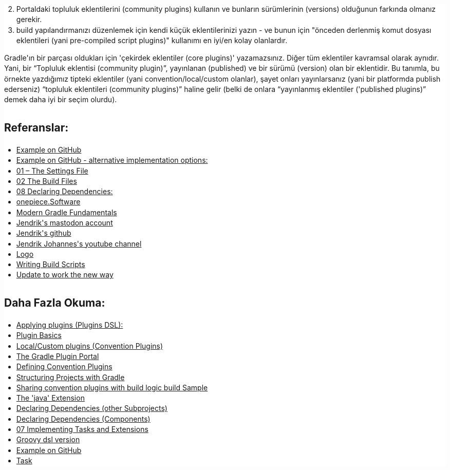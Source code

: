    2. Portaldaki topluluk eklentilerini (community plugins) kullanın ve bunların sürümlerinin (versions) olduğunun farkında olmanız gerekir.
   3. build yapılandırmanızı düzenlemek için kendi küçük eklentilerinizi yazın - ve bunun için "önceden derlenmiş komut dosyası eklentileri (yani pre-compiled script plugins)" kullanımı en iyi/en kolay olanlardır.

Gradle'ın bir parçası oldukları için 'çekirdek eklentiler (core plugins)' yazamazsınız. Diğer tüm eklentiler kavramsal olarak aynıdır. Yani, bir “Topluluk eklentisi (community plugin)”, yayınlanan (published) ve bir sürümü (version) olan bir eklentidir. Bu tanımla, bu örnekte yazdığımız tipteki eklentiler (yani convention/local/custom olanlar), şayet onları yayınlarsanız (yani bir platformda publish ederseniz) “topluluk eklentileri (community plugins)” haline gelir (belki de onlara “yayınlanmış eklentiler ('published plugins)” demek daha iyi bir seçim olurdu).
</div>


## Referanslar:
* [Example on GitHub](https://github.com/jjohannes/understanding-gradle/tree/main/03_Plugins)
* [Example on GitHub - alternative implementation options:](https://github.com/jjohannes/gradle-plugins-howto)
* [01 – The Settings File](https://www.youtube.com/watch?v=Ajs8pTbg8as&list=PLWQK2ZdV4Yl2k2OmC_gsjDpdIBTN0qqkE&index=4)
* [02 The Build Files](https://www.youtube.com/watch?v=OKjE_Lt_66U&list=PLWQK2ZdV4Yl2k2OmC_gsjDpdIBTN0qqkE&index=1&t=0s)
* [08 Declaring Dependencies:](https://www.youtube.com/watch?v=igug9tbl4J4&list=PLWQK2ZdV4Yl2k2OmC_gsjDpdIBTN0qqkE&index=2)
* [onepiece.Software](https://onepiece.software) 
* [Modern Gradle Fundamentals](https://www.udemy.com/course/modern-gradle-fundamentals/?referralCode=3AC1B96C0EBE6F4FBE6E)
* [Jendrik's mastodon account](https://mastodon.social/@jendrik)
* [Jendrik's github](https://github.com/jjohannes)
* [Jendrik Johannes's youtube channel](https://www.youtube.com/@jjohannes/videos) 
* [Logo](https://www.vectorlogo.zone/logos/gradle/index.html)
* [Writing Build Scripts](https://docs.gradle.org/current/userguide/writing_build_scripts.html)
* [Update to work the new way](https://stackoverflow.com/questions/69163511/build-was-configured-to-prefer-settings-repositories-over-project-repositories-b)

## Daha Fazla Okuma:

* [Applying plugins (Plugins DSL):](https://docs.gradle.org/current/userguide/plugins.html#sec:plugins_block)
* [Plugin Basics](https://docs.gradle.org/current/userguide/plugin_basics.html#plugin_basics)
* [Local/Custom plugins (Convention Plugins)](https://docs.gradle.org/current/userguide/plugin_basics.html#3_local_plugins)
* [The Gradle Plugin Portal](https://plugins.gradle.org)
* [Defining Convention Plugins](https://docs.gradle.org/current/userguide/structuring_software_products.html#defining_custom_project_types_as_convention_plugins)
* [Structuring Projects with Gradle](https://docs.gradle.org/current/userguide/multi_project_builds.html#multi_project_builds)
* [Sharing convention plugins with build logic build Sample](https://docs.gradle.org/current/samples/sample_sharing_convention_plugins_with_build_logic.html#header)
* [The 'java' Extension](https://docs.gradle.org/current/userguide/java_plugin.html#sec:java-extension)
* [Declaring Dependencies (other Subprojects)](https://docs.gradle.org/current/userguide/declaring_dependencies_between_subprojects.html)
* [Declaring Dependencies (Components)](https://docs.gradle.org/current/userguide/declaring_dependencies.html)
* [07 Implementing Tasks and Extensions](https://www.youtube.com/watch?v=wrgyUKC7vOY&list=PLWQK2ZdV4Yl2k2OmC_gsjDpdIBTN0qqkE&index=2)
* [Groovy dsl version](https://github.com/jjohannes/understanding-gradle/tree/groovy-dsl)
* [Example on GitHub](https://git.io/JRDzq)
* [Task](https://docs.gradle.org/current/dsl/org.gradle.api.Task.html)
